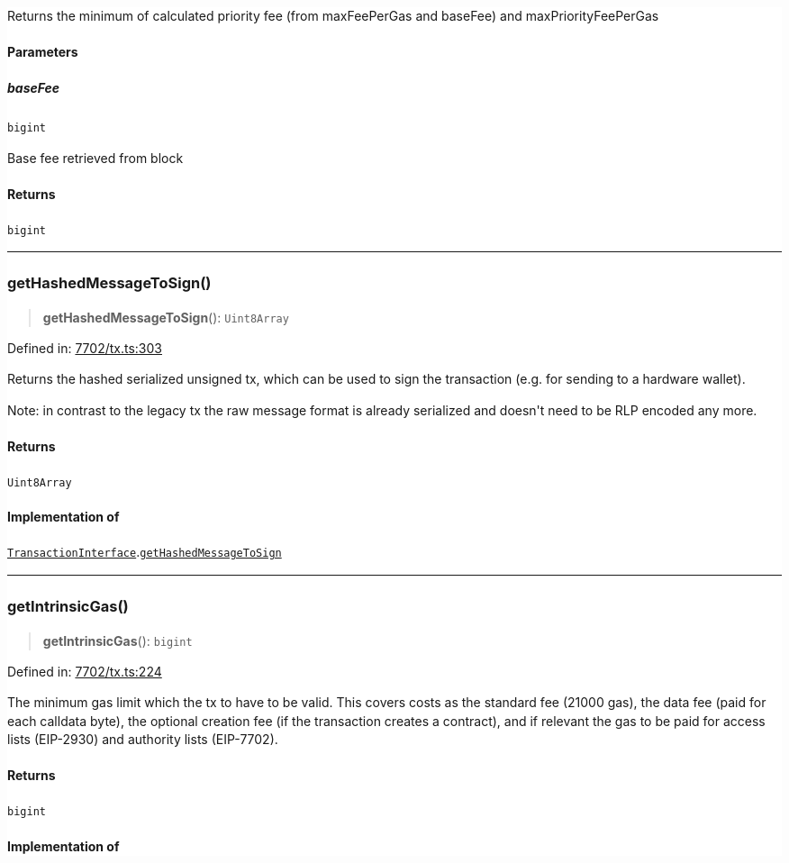 Returns the minimum of calculated priority fee (from maxFeePerGas and baseFee) and maxPriorityFeePerGas

#### Parameters

##### baseFee

`bigint`

Base fee retrieved from block

#### Returns

`bigint`

***

### getHashedMessageToSign()

> **getHashedMessageToSign**(): `Uint8Array`

Defined in: [7702/tx.ts:303](https://github.com/ethereumjs/ethereumjs-monorepo/blob/master/packages/tx/src/7702/tx.ts#L303)

Returns the hashed serialized unsigned tx, which can be used
to sign the transaction (e.g. for sending to a hardware wallet).

Note: in contrast to the legacy tx the raw message format is already
serialized and doesn't need to be RLP encoded any more.

#### Returns

`Uint8Array`

#### Implementation of

[`TransactionInterface`](../interfaces/TransactionInterface.md).[`getHashedMessageToSign`](../interfaces/TransactionInterface.md#gethashedmessagetosign)

***

### getIntrinsicGas()

> **getIntrinsicGas**(): `bigint`

Defined in: [7702/tx.ts:224](https://github.com/ethereumjs/ethereumjs-monorepo/blob/master/packages/tx/src/7702/tx.ts#L224)

The minimum gas limit which the tx to have to be valid.
This covers costs as the standard fee (21000 gas), the data fee (paid for each calldata byte),
the optional creation fee (if the transaction creates a contract), and if relevant the gas
to be paid for access lists (EIP-2930) and authority lists (EIP-7702).

#### Returns

`bigint`

#### Implementation of
